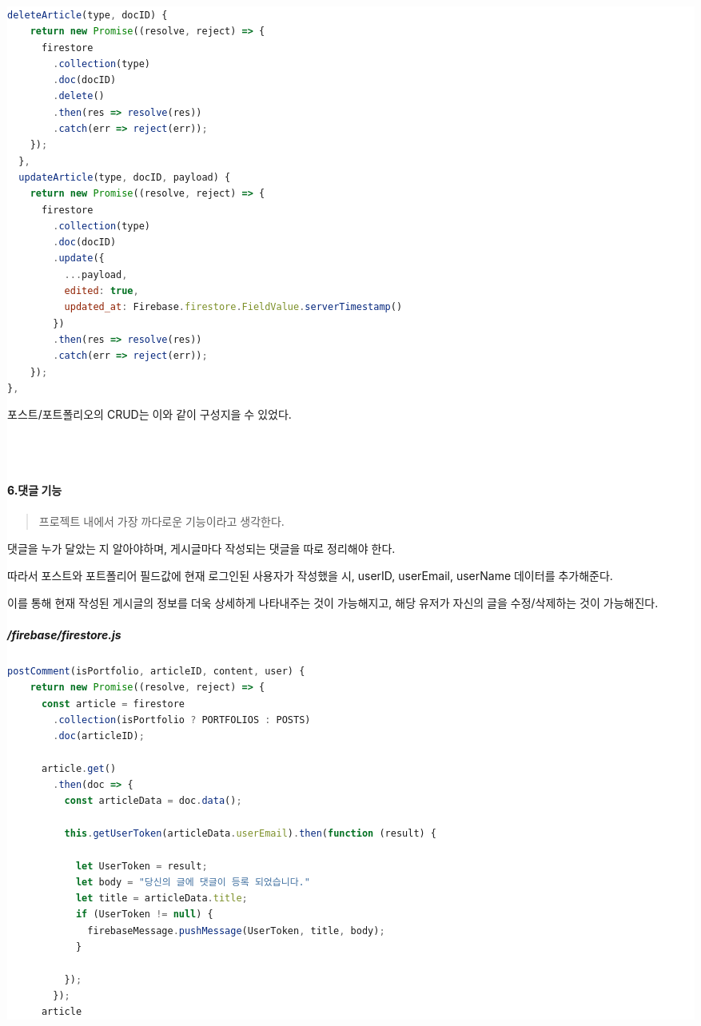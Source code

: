 ```javascript
deleteArticle(type, docID) {
    return new Promise((resolve, reject) => {
      firestore
        .collection(type)
        .doc(docID)
        .delete()
        .then(res => resolve(res))
        .catch(err => reject(err));
    });
  },
  updateArticle(type, docID, payload) {
    return new Promise((resolve, reject) => {
      firestore
        .collection(type)
        .doc(docID)
        .update({
          ...payload,
          edited: true,
          updated_at: Firebase.firestore.FieldValue.serverTimestamp()
        })
        .then(res => resolve(res))
        .catch(err => reject(err));
    });
},
```

포스트/포트폴리오의 CRUD는 이와 같이 구성지을 수 있었다.

<br>

<br>

#### 6.댓글 기능

> 프로젝트 내에서 가장 까다로운 기능이라고 생각한다.

댓글을 누가 달았는 지 알아야하며, 게시글마다 작성되는 댓글을 따로 정리해야 한다.

따라서 포스트와 포트폴리어 필드값에 현재 로그인된 사용자가 작성했을 시, userID, userEmail, userName 데이터를 추가해준다.

이를 통해 현재 작성된 게시글의 정보를 더욱 상세하게 나타내주는 것이 가능해지고, 해당 유저가 자신의 글을 수정/삭제하는 것이 가능해진다.

##### /firebase/firestore.js

```javascript
postComment(isPortfolio, articleID, content, user) {
    return new Promise((resolve, reject) => {
      const article = firestore
        .collection(isPortfolio ? PORTFOLIOS : POSTS)
        .doc(articleID);

      article.get()
        .then(doc => {
          const articleData = doc.data();

          this.getUserToken(articleData.userEmail).then(function (result) {

            let UserToken = result;
            let body = "당신의 글에 댓글이 등록 되었습니다."
            let title = articleData.title;
            if (UserToken != null) {
              firebaseMessage.pushMessage(UserToken, title, body);
            }

          });
        });
      article
```